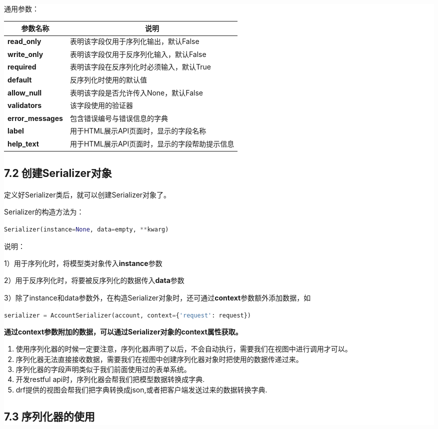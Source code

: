 通用参数：

| 参数名称           | 说明                                          |
| ------------------ | --------------------------------------------- |
| **read_only**      | 表明该字段仅用于序列化输出，默认False         |
| **write_only**     | 表明该字段仅用于反序列化输入，默认False       |
| **required**       | 表明该字段在反序列化时必须输入，默认True      |
| **default**        | 反序列化时使用的默认值                        |
| **allow_null**     | 表明该字段是否允许传入None，默认False         |
| **validators**     | 该字段使用的验证器                            |
| **error_messages** | 包含错误编号与错误信息的字典                  |
| **label**          | 用于HTML展示API页面时，显示的字段名称         |
| **help_text**      | 用于HTML展示API页面时，显示的字段帮助提示信息 |



## 7.2 创建Serializer对象

定义好Serializer类后，就可以创建Serializer对象了。

Serializer的构造方法为：

```python
Serializer(instance=None, data=empty, **kwarg)
```

说明：

1）用于序列化时，将模型类对象传入**instance**参数

2）用于反序列化时，将要被反序列化的数据传入**data**参数

3）除了instance和data参数外，在构造Serializer对象时，还可通过**context**参数额外添加数据，如

```python
serializer = AccountSerializer(account, context={'request': request})
```

**通过context参数附加的数据，可以通过Serializer对象的context属性获取。**



1. 使用序列化器的时候一定要注意，序列化器声明了以后，不会自动执行，需要我们在视图中进行调用才可以。
2. 序列化器无法直接接收数据，需要我们在视图中创建序列化器对象时把使用的数据传递过来。
3. 序列化器的字段声明类似于我们前面使用过的表单系统。
4. 开发restful api时，序列化器会帮我们把模型数据转换成字典.
5. drf提供的视图会帮我们把字典转换成json,或者把客户端发送过来的数据转换字典.



## 7.3 序列化器的使用
